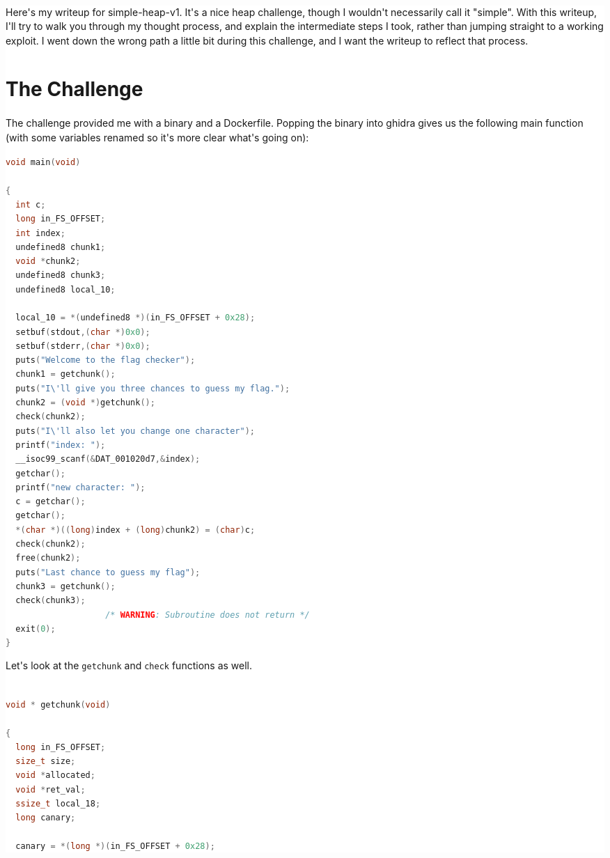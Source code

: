 Here's my writeup for simple-heap-v1. It's a nice heap challenge, though I wouldn't necessarily call it "simple". With this writeup, I'll try to walk you through my thought process, and explain the intermediate steps I took,
rather than jumping straight to a working exploit. I went down the wrong path a little bit during this challenge, and I want the writeup to reflect that process.


# The Challenge

The challenge provided me with a binary and a Dockerfile. Popping the binary into ghidra gives us the following main function (with some variables renamed so it's more clear what's going on):

```C
void main(void)

{
  int c;
  long in_FS_OFFSET;
  int index;
  undefined8 chunk1;
  void *chunk2;
  undefined8 chunk3;
  undefined8 local_10;
  
  local_10 = *(undefined8 *)(in_FS_OFFSET + 0x28);
  setbuf(stdout,(char *)0x0);
  setbuf(stderr,(char *)0x0);
  puts("Welcome to the flag checker");
  chunk1 = getchunk();
  puts("I\'ll give you three chances to guess my flag.");
  chunk2 = (void *)getchunk();
  check(chunk2);
  puts("I\'ll also let you change one character");
  printf("index: ");
  __isoc99_scanf(&DAT_001020d7,&index);
  getchar();
  printf("new character: ");
  c = getchar();
  getchar();
  *(char *)((long)index + (long)chunk2) = (char)c;
  check(chunk2);
  free(chunk2);
  puts("Last chance to guess my flag");
  chunk3 = getchunk();
  check(chunk3);
                    /* WARNING: Subroutine does not return */
  exit(0);
}
```

Let's look at the `getchunk` and `check` functions as well.

```C

void * getchunk(void)

{
  long in_FS_OFFSET;
  size_t size;
  void *allocated;
  void *ret_val;
  ssize_t local_18;
  long canary;
  
  canary = *(long *)(in_FS_OFFSET + 0x28);
```